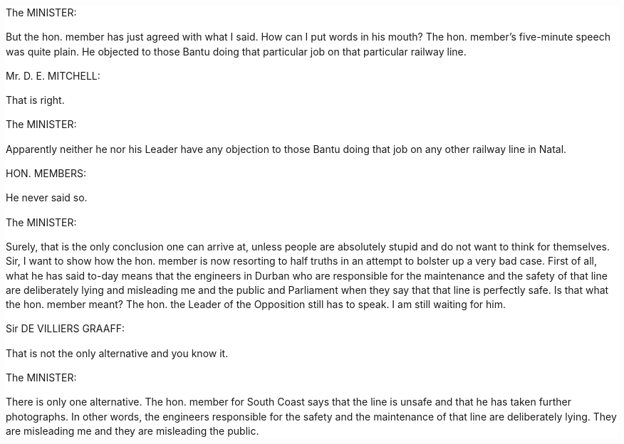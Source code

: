 <speech by="#minister">

<from>The <person refersTo="hansard_za">MINISTER</person>:</from>

<p>But the hon. member has just agreed with what I said. How can I put words in his mouth&#x003F; The hon. member&#x2019;s five-minute speech was quite plain. He objected to those Bantu doing that particular job on that particular railway line.</p>

</speech>

<speech by="#mitchell">

<from>Mr. <person refersTo="hansard_za">D. E. MITCHELL</person>:</from>

<p>That is right.</p>

</speech>

<speech by="#minister">

<from>The <person refersTo="hansard_za">MINISTER</person>:</from>

<p>Apparently neither he nor his Leader have any objection to those Bantu doing that job on any other railway line in Natal.</p>

</speech>

<speech by="#members">

<from>HON. <person refersTo="hansard_za">MEMBERS</person>:</from>

<p>He never said so.</p>

</speech>

<speech by="#minister">

<from>The <person refersTo="hansard_za">MINISTER</person>:</from>

<p>Surely, that is the only conclusion one can arrive at, unless people are absolutely stupid and do not want to think for themselves. Sir, I want to show how the hon. member is now resorting to half truths in an attempt to bolster up a very bad case. First of all, what he has said to-day means that the engineers in Durban who are responsible for the maintenance and the safety of that line are deliberately lying and misleading me and the public and Parliament when they say that that line is perfectly safe. Is that what the hon. member meant&#x003F; The hon. the Leader of the Opposition still has to speak. I am still waiting for him.</p>

</speech>

<speech by="#de_villiers_graaff">

<from>Sir <person refersTo="hansard_za">DE VILLIERS GRAAFF</person>:</from>

<p>That is not the only alternative and you know it.</p>

</speech>

<speech by="#minister">

<from>The <person refersTo="hansard_za">MINISTER</person>:</from>

<p>There is only one alternative. The hon. member for South Coast says that the line is unsafe and that he has taken further photographs. In other words, the engineers responsible for the safety and the maintenance of that line are deliberately lying. They are misleading me and they are misleading the public.</p>
